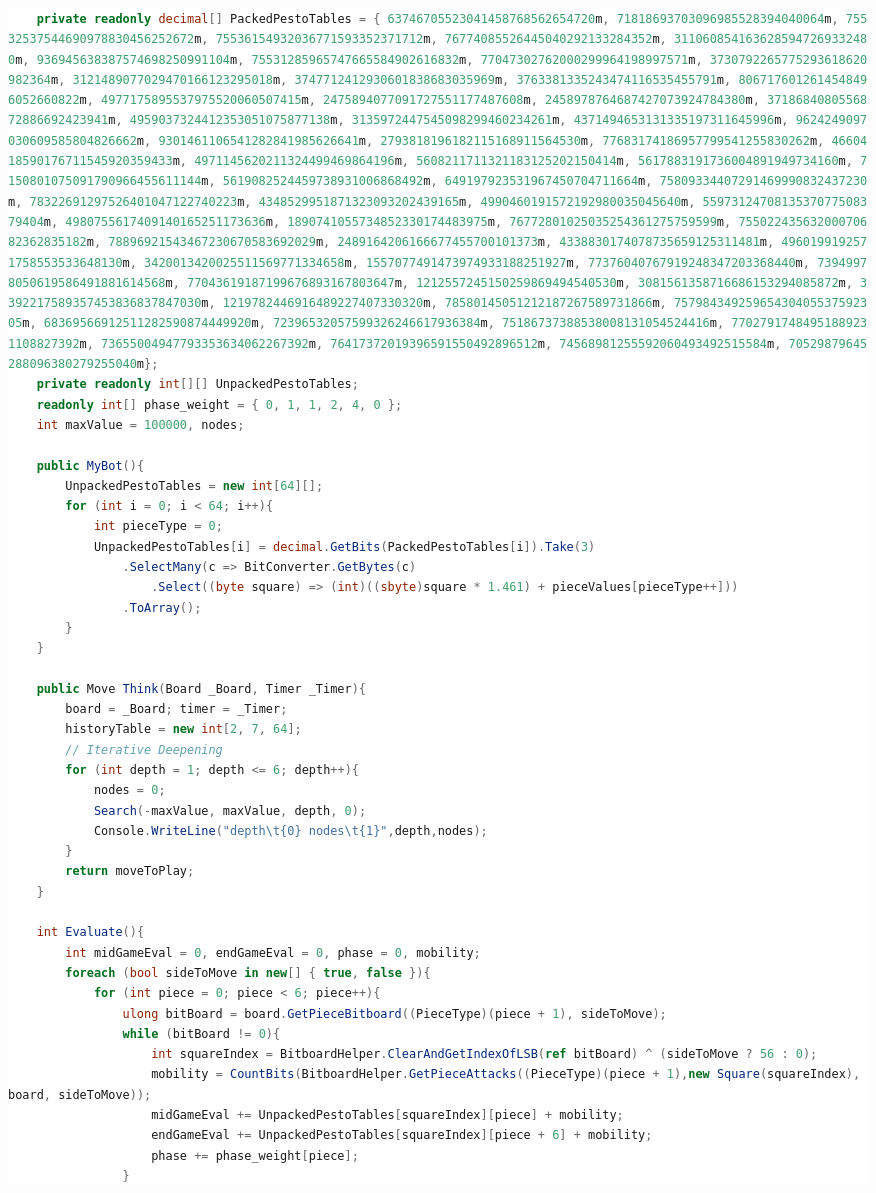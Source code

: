 ```csharp
    private readonly decimal[] PackedPestoTables = { 63746705523041458768562654720m, 71818693703096985528394040064m, 75532537544690978830456252672m, 75536154932036771593352371712m, 76774085526445040292133284352m, 3110608541636285947269332480m, 936945638387574698250991104m, 75531285965747665584902616832m, 77047302762000299964198997571m, 3730792265775293618620982364m, 3121489077029470166123295018m, 3747712412930601838683035969m, 3763381335243474116535455791m, 8067176012614548496052660822m, 4977175895537975520060507415m, 2475894077091727551177487608m, 2458978764687427073924784380m, 3718684080556872886692423941m, 4959037324412353051075877138m, 3135972447545098299460234261m, 4371494653131335197311645996m, 9624249097030609585804826662m, 9301461106541282841985626641m, 2793818196182115168911564530m, 77683174186957799541255830262m, 4660418590176711545920359433m, 4971145620211324499469864196m, 5608211711321183125202150414m, 5617883191736004891949734160m, 7150801075091790966455611144m, 5619082524459738931006868492m, 649197923531967450704711664m, 75809334407291469990832437230m, 78322691297526401047122740223m, 4348529951871323093202439165m, 4990460191572192980035045640m, 5597312470813537077508379404m, 4980755617409140165251173636m, 1890741055734852330174483975m, 76772801025035254361275759599m, 75502243563200070682362835182m, 78896921543467230670583692029m, 2489164206166677455700101373m, 4338830174078735659125311481m, 4960199192571758553533648130m, 3420013420025511569771334658m, 1557077491473974933188251927m, 77376040767919248347203368440m, 73949978050619586491881614568m, 77043619187199676893167803647m, 1212557245150259869494540530m, 3081561358716686153294085872m, 3392217589357453836837847030m, 1219782446916489227407330320m, 78580145051212187267589731866m, 75798434925965430405537592305m, 68369566912511282590874449920m, 72396532057599326246617936384m, 75186737388538008131054524416m, 77027917484951889231108827392m, 73655004947793353634062267392m, 76417372019396591550492896512m, 74568981255592060493492515584m, 70529879645288096380279255040m};
    private readonly int[][] UnpackedPestoTables;
    readonly int[] phase_weight = { 0, 1, 1, 2, 4, 0 };
    int maxValue = 100000, nodes;

    public MyBot(){
        UnpackedPestoTables = new int[64][];
        for (int i = 0; i < 64; i++){
            int pieceType = 0;
            UnpackedPestoTables[i] = decimal.GetBits(PackedPestoTables[i]).Take(3)
                .SelectMany(c => BitConverter.GetBytes(c)
                    .Select((byte square) => (int)((sbyte)square * 1.461) + pieceValues[pieceType++]))
                .ToArray();
        }
    }

    public Move Think(Board _Board, Timer _Timer){
        board = _Board; timer = _Timer;
        historyTable = new int[2, 7, 64];
        // Iterative Deepening
        for (int depth = 1; depth <= 6; depth++){
            nodes = 0;
            Search(-maxValue, maxValue, depth, 0);
            Console.WriteLine("depth\t{0} nodes\t{1}",depth,nodes);
        }
        return moveToPlay;
    }

    int Evaluate(){
        int midGameEval = 0, endGameEval = 0, phase = 0, mobility;
        foreach (bool sideToMove in new[] { true, false }){
            for (int piece = 0; piece < 6; piece++){
                ulong bitBoard = board.GetPieceBitboard((PieceType)(piece + 1), sideToMove);
                while (bitBoard != 0){
                    int squareIndex = BitboardHelper.ClearAndGetIndexOfLSB(ref bitBoard) ^ (sideToMove ? 56 : 0);
                    mobility = CountBits(BitboardHelper.GetPieceAttacks((PieceType)(piece + 1),new Square(squareIndex), board, sideToMove));
                    midGameEval += UnpackedPestoTables[squareIndex][piece] + mobility;
                    endGameEval += UnpackedPestoTables[squareIndex][piece + 6] + mobility;
                    phase += phase_weight[piece];
                }
```